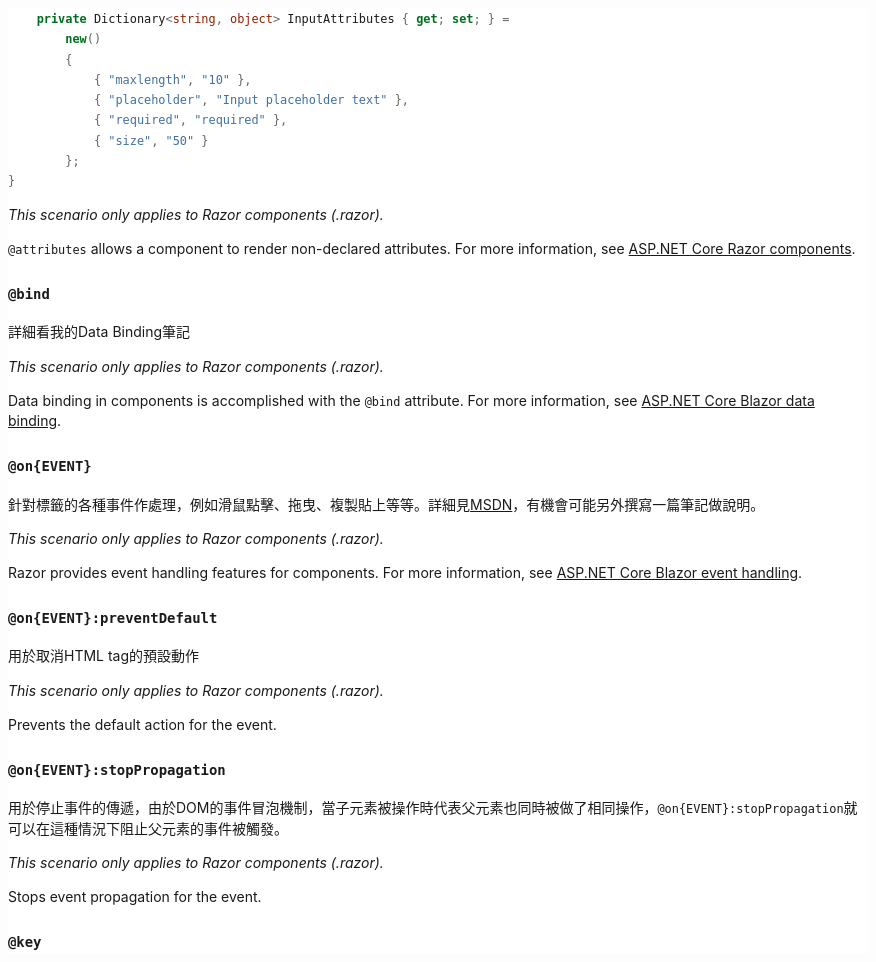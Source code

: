 ```C#
    private Dictionary<string, object> InputAttributes { get; set; } =
        new()
        {
            { "maxlength", "10" },
            { "placeholder", "Input placeholder text" },
            { "required", "required" },
            { "size", "50" }
        };
}
```

*This scenario only applies to Razor components (.razor).*

`@attributes` allows a component to render non-declared attributes. For more information, see [ASP.NET Core Razor components](https://docs.microsoft.com/en-us/aspnet/core/blazor/components/?view=aspnetcore-5.0#attribute-splatting-and-arbitrary-parameters).

### `@bind`

詳細看我的Data Binding筆記

*This scenario only applies to Razor components (.razor).*

Data binding in components is accomplished with the `@bind` attribute. For more information, see [ASP.NET Core Blazor data binding](https://docs.microsoft.com/en-us/aspnet/core/blazor/components/data-binding?view=aspnetcore-5.0).

### `@on{EVENT}`

針對標籤的各種事件作處理，例如滑鼠點擊、拖曳、複製貼上等等。詳細見[MSDN](https://docs.microsoft.com/en-us/aspnet/core/blazor/components/event-handling?view=aspnetcore-5.0)，有機會可能另外撰寫一篇筆記做說明。

*This scenario only applies to Razor components (.razor).*

Razor provides event handling features for components. For more information, see [ASP.NET Core Blazor event handling](https://docs.microsoft.com/en-us/aspnet/core/blazor/components/event-handling?view=aspnetcore-5.0).

### `@on{EVENT}:preventDefault`

用於取消HTML tag的預設動作

*This scenario only applies to Razor components (.razor).*

Prevents the default action for the event.

### `@on{EVENT}:stopPropagation`

用於停止事件的傳遞，由於DOM的事件冒泡機制，當子元素被操作時代表父元素也同時被做了相同操作，`@on{EVENT}:stopPropagation`就可以在這種情況下阻止父元素的事件被觸發。

*This scenario only applies to Razor components (.razor).*

Stops event propagation for the event.

### `@key`
